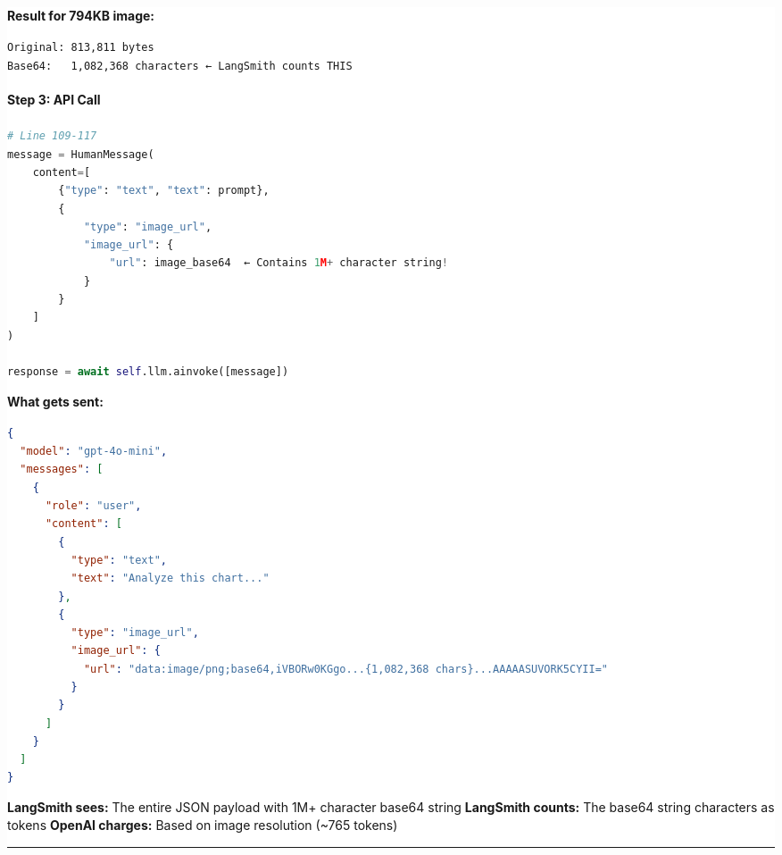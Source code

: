 **Result for 794KB image:**
```
Original: 813,811 bytes
Base64:   1,082,368 characters ← LangSmith counts THIS
```

#### Step 3: API Call
```python
# Line 109-117
message = HumanMessage(
    content=[
        {"type": "text", "text": prompt},
        {
            "type": "image_url",
            "image_url": {
                "url": image_base64  ← Contains 1M+ character string!
            }
        }
    ]
)

response = await self.llm.ainvoke([message])
```

**What gets sent:**
```json
{
  "model": "gpt-4o-mini",
  "messages": [
    {
      "role": "user",
      "content": [
        {
          "type": "text",
          "text": "Analyze this chart..."
        },
        {
          "type": "image_url",
          "image_url": {
            "url": "data:image/png;base64,iVBORw0KGgo...{1,082,368 chars}...AAAAASUVORK5CYII="
          }
        }
      ]
    }
  ]
}
```

**LangSmith sees:** The entire JSON payload with 1M+ character base64 string
**LangSmith counts:** The base64 string characters as tokens
**OpenAI charges:** Based on image resolution (~765 tokens)

---
